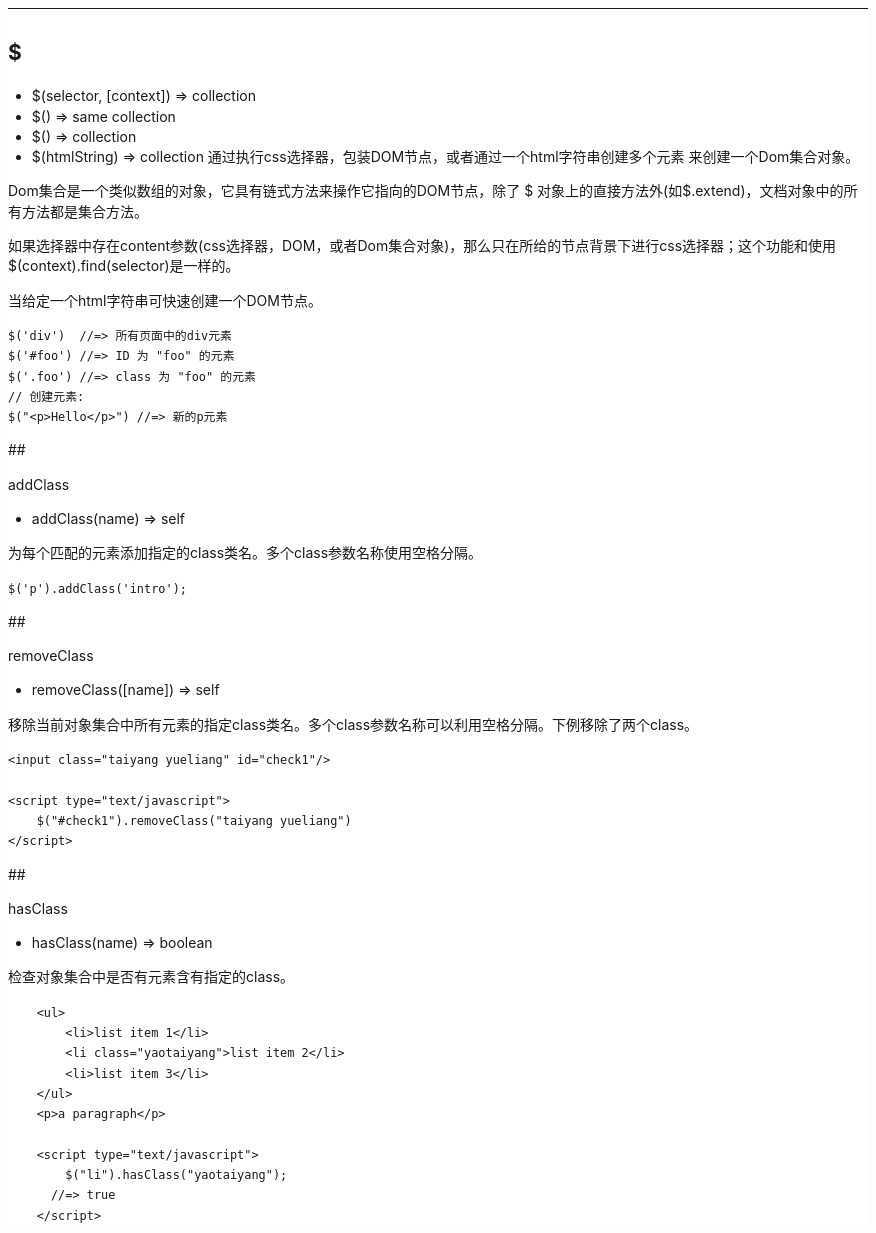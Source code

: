 ***

## <div id="$">$</div>

-	$(selector, [context])   ⇒ collection
-	$(<Dom collection>)   ⇒ same collection
-	$(<DOM nodes>)   ⇒ collection
-	$(htmlString)   ⇒ collection
通过执行css选择器，包装DOM节点，或者通过一个html字符串创建多个元素 来创建一个Dom集合对象。

Dom集合是一个类似数组的对象，它具有链式方法来操作它指向的DOM节点，除了 $ 对象上的直接方法外(如$.extend)，文档对象中的所有方法都是集合方法。

如果选择器中存在content参数(css选择器，DOM，或者Dom集合对象)，那么只在所给的节点背景下进行css选择器；这个功能和使用$(context).find(selector)是一样的。

当给定一个html字符串可快速创建一个DOM节点。

	$('div')  //=> 所有页面中的div元素
	$('#foo') //=> ID 为 "foo" 的元素
	$('.foo') //=> class 为 "foo" 的元素
	// 创建元素:
	$("<p>Hello</p>") //=> 新的p元素

##<div id="addClass">addClass</div>
*	addClass(name)   ⇒ self			

为每个匹配的元素添加指定的class类名。多个class参数名称使用空格分隔。

	$('p').addClass('intro');

##<div id="removeClass">removeClass</div>
*	removeClass([name])   ⇒ self			

移除当前对象集合中所有元素的指定class类名。多个class参数名称可以利用空格分隔。下例移除了两个class。

	<input class="taiyang yueliang" id="check1"/>

	<script type="text/javascript">
	    $("#check1").removeClass("taiyang yueliang")
	</script>


##<div id="hasClass">hasClass</div>
*	hasClass(name)   ⇒ boolean

检查对象集合中是否有元素含有指定的class。

		<ul>
		    <li>list item 1</li>
		    <li class="yaotaiyang">list item 2</li>
		    <li>list item 3</li>
		</ul>
		<p>a paragraph</p>
		
		<script type="text/javascript">
		    $("li").hasClass("yaotaiyang");
		  //=> true
		</script>

